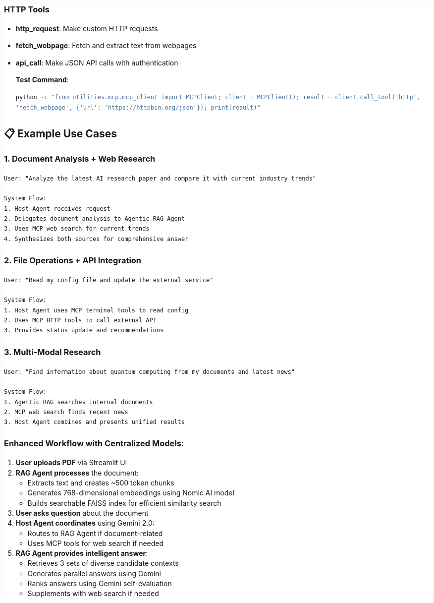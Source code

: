 ### HTTP Tools
- **http_request**: Make custom HTTP requests
- **fetch_webpage**: Fetch and extract text from webpages
- **api_call**: Make JSON API calls with authentication
  
  **Test Command**:
  ```bash
  python -c "from utilities.mcp.mcp_client import MCPClient; client = MCPClient(); result = client.call_tool('http', 'fetch_webpage', {'url': 'https://httpbin.org/json'}); print(result)"
  ```

## 📋 Example Use Cases

### 1. Document Analysis + Web Research
```
User: "Analyze the latest AI research paper and compare it with current industry trends"

System Flow:
1. Host Agent receives request
2. Delegates document analysis to Agentic RAG Agent
3. Uses MCP web search for current trends
4. Synthesizes both sources for comprehensive answer
```

### 2. File Operations + API Integration
```
User: "Read my config file and update the external service"

System Flow:
1. Host Agent uses MCP terminal tools to read config
2. Uses MCP HTTP tools to call external API
3. Provides status update and recommendations
```

### 3. Multi-Modal Research
```
User: "Find information about quantum computing from my documents and latest news"

System Flow:
1. Agentic RAG searches internal documents
2. MCP web search finds recent news
3. Host Agent combines and presents unified results
```

### Enhanced Workflow with Centralized Models:
1. **User uploads PDF** via Streamlit UI
2. **RAG Agent processes** the document:
   - Extracts text and creates ~500 token chunks
   - Generates 768-dimensional embeddings using Nomic AI model
   - Builds searchable FAISS index for efficient similarity search
3. **User asks question** about the document
4. **Host Agent coordinates** using Gemini 2.0:
   - Routes to RAG Agent if document-related
   - Uses MCP tools for web search if needed
5. **RAG Agent provides intelligent answer**:
   - Retrieves 3 sets of diverse candidate contexts
   - Generates parallel answers using Gemini
   - Ranks answers using Gemini self-evaluation
   - Supplements with web search if needed
